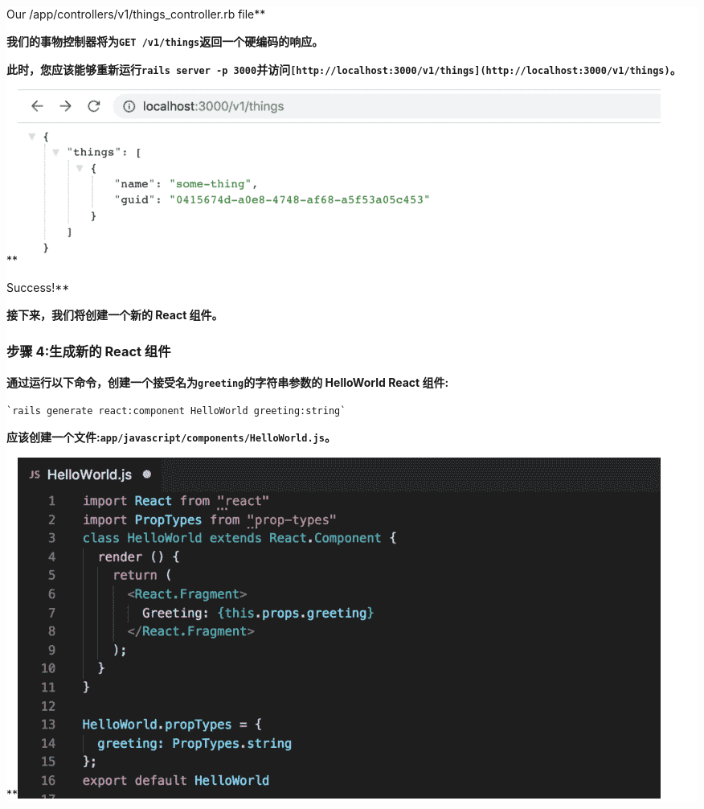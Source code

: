 Our /app/controllers/v1/things_controller.rb file** 

**我们的事物控制器将为`GET /v1/things`返回一个硬编码的响应。**

**此时，您应该能够重新运行`rails server -p 3000`并访问`[http://localhost:3000/v1/things](http://localhost:3000/v1/things)`。**

**![dW22FrdU6la7-AbXdjnFSzcsHwoDnt2ULL5B](img/4c6061df0b0beea1f11fb3c85e837587.png)

Success!** 

**接下来，我们将创建一个新的 React 组件。**

### **步骤 4:生成新的 React 组件**

**通过运行以下命令，创建一个接受名为`greeting`的字符串参数的 HelloWorld React 组件:**

```
`rails generate react:component HelloWorld greeting:string`
```

**应该创建一个文件:`app/javascript/components/HelloWorld.js`。**

**![zFqPQS1aINW85gTBqLfG01mTiEAflXq798ih](img/9c8feddd7be2fb0d571c2f16b50c58e0.png)

